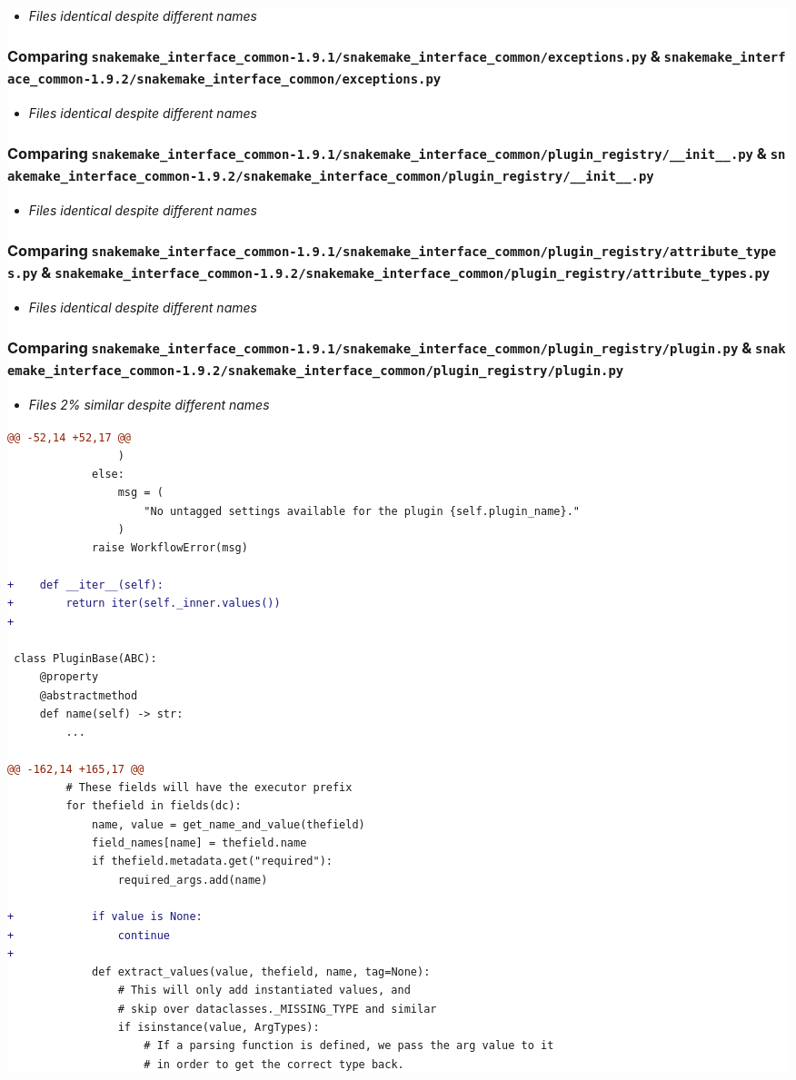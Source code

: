  * *Files identical despite different names*

### Comparing `snakemake_interface_common-1.9.1/snakemake_interface_common/exceptions.py` & `snakemake_interface_common-1.9.2/snakemake_interface_common/exceptions.py`

 * *Files identical despite different names*

### Comparing `snakemake_interface_common-1.9.1/snakemake_interface_common/plugin_registry/__init__.py` & `snakemake_interface_common-1.9.2/snakemake_interface_common/plugin_registry/__init__.py`

 * *Files identical despite different names*

### Comparing `snakemake_interface_common-1.9.1/snakemake_interface_common/plugin_registry/attribute_types.py` & `snakemake_interface_common-1.9.2/snakemake_interface_common/plugin_registry/attribute_types.py`

 * *Files identical despite different names*

### Comparing `snakemake_interface_common-1.9.1/snakemake_interface_common/plugin_registry/plugin.py` & `snakemake_interface_common-1.9.2/snakemake_interface_common/plugin_registry/plugin.py`

 * *Files 2% similar despite different names*

```diff
@@ -52,14 +52,17 @@
                 )
             else:
                 msg = (
                     "No untagged settings available for the plugin {self.plugin_name}."
                 )
             raise WorkflowError(msg)
 
+    def __iter__(self):
+        return iter(self._inner.values())
+
 
 class PluginBase(ABC):
     @property
     @abstractmethod
     def name(self) -> str:
         ...
 
@@ -162,14 +165,17 @@
         # These fields will have the executor prefix
         for thefield in fields(dc):
             name, value = get_name_and_value(thefield)
             field_names[name] = thefield.name
             if thefield.metadata.get("required"):
                 required_args.add(name)
 
+            if value is None:
+                continue
+
             def extract_values(value, thefield, name, tag=None):
                 # This will only add instantiated values, and
                 # skip over dataclasses._MISSING_TYPE and similar
                 if isinstance(value, ArgTypes):
                     # If a parsing function is defined, we pass the arg value to it
                     # in order to get the correct type back.
```